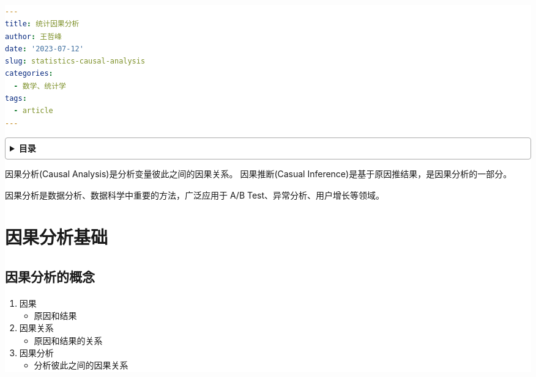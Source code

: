 ```yaml
---
title: 统计因果分析
author: 王哲峰
date: '2023-07-12'
slug: statistics-causal-analysis
categories:
  - 数学、统计学
tags:
  - article
---
```


<style>
details {
    border: 1px solid #aaa;
    border-radius: 4px;
    padding: .5em .5em 0;
}
summary {
    font-weight: bold;
    margin: -.5em -.5em 0;
    padding: .5em;
}
details[open] {
    padding: .5em;
}
details[open] summary {
    border-bottom: 1px solid #aaa;
    margin-bottom: .5em;
}
img {
    pointer-events: none;
}
</style>

<details><summary>目录</summary></details><p></p>

因果分析(Causal Analysis)是分析变量彼此之间的因果关系。
因果推断(Casual Inference)是基于原因推结果，是因果分析的一部分。

因果分析是数据分析、数据科学中重要的方法，广泛应用于 A/B Test、异常分析、用户增长等领域。

# 因果分析基础

## 因果分析的概念

1. 因果
    - 原因和结果
2. 因果关系
    - 原因和结果的关系
3. 因果分析
    - 分析彼此之间的因果关系
